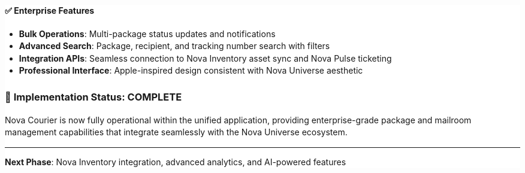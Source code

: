 #### ✅ **Enterprise Features**
- **Bulk Operations**: Multi-package status updates and notifications
- **Advanced Search**: Package, recipient, and tracking number search with filters
- **Integration APIs**: Seamless connection to Nova Inventory asset sync and Nova Pulse ticketing
- **Professional Interface**: Apple-inspired design consistent with Nova Universe aesthetic

### 🎯 **Implementation Status: COMPLETE**
Nova Courier is now fully operational within the unified application, providing enterprise-grade package and mailroom management capabilities that integrate seamlessly with the Nova Universe ecosystem.

---

**Next Phase**: Nova Inventory integration, advanced analytics, and AI-powered features